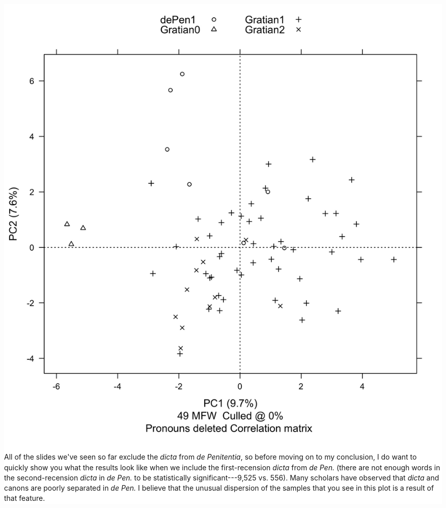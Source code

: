 ![Figure 8 updated 19 Mar 2020](JPGs/4-way_PCA_49_MFWs_001.jpg)

All of the slides we've seen so far exclude the *dicta* from *de
Penitentia*, so before moving on to my conclusion, I do want to quickly
show you what the results look like when we include the first-recension
*dicta* from *de Pen.* (there are not enough words in the
second-recension *dicta* in *de Pen.* to be statistically
significant---9,525 vs. 556). Many scholars have observed that *dicta*
and canons are poorly separated in *de Pen.* I believe that the unusual
dispersion of the samples that you see in this plot is a result of that
feature.
